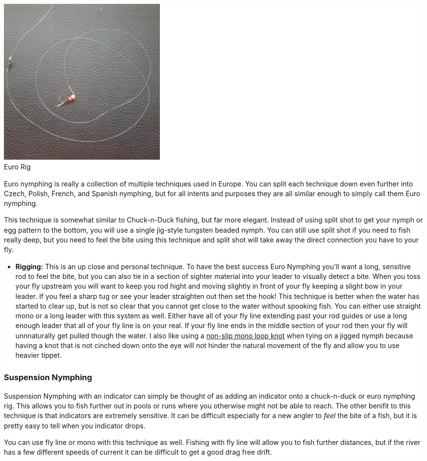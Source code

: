 <img title="Euro Rig" src="/images/euro.jpg">
<figcaption>Euro Rig</figcaption>
</figure>

Euro nymphing is really a collection of multiple techniques used in Europe. You can split each technique down even further into Czech, Polish, French, and Spanish nymphing, but for all intents and purposes they are all similar enough to simply call them Euro nymphing.

This technique is somewhat similar to Chuck-n-Duck fishing, but far more elegant. Instead of using split shot to get your nymph or egg pattern to the bottom, you will use a single jig-style tungsten beaded nymph. You can still use split shot if you need to fish really deep, but you need to feel the bite using this technique and split shot will take away the direct connection you have to your fly.

-    **Rigging:** This is an up close and personal technique. To have the best success Euro Nymphing you'll want a long, sensitive rod to feel the bite, but you can also tie in a section of sighter material into your leader to visually detect a bite. When you toss your fly upstream you will want to keep you rod hight and moving slightly in front of your fly keeping a slight bow in your leader. If you feel a sharp tug or see your leader straighten out then set the hook! This technique is better when the water has started to clear up, but is not so clear that you cannot get close to the water without spooking fish. You can either use straight mono or a long leader with this system as well. Either have all of your fly line extending past your rod guides or use a long enough leader that all of your fly line is on your real. If your fly line ends in the middle section of your rod then your fly will unnnaturally get pulled though the water. I also like using a <a href="http://js-outdoors.com/fishing/What-Knot-To-Know/#Non%20Slip%20Loop">non-slip mono loop knot</a> when tying on a jigged nymph because having a knot that is not cinched down onto the eye will not hinder the natural movement of the fly and allow you to use heavier tippet.


<h3 id="suspension">Suspension Nymphing</h3>

Suspension Nymphing with an indicator can simply be thought of as adding an indicator onto a chuck-n-duck or euro nymphing rig. This allows you to fish further out in pools or runs where you otherwise might not be able to reach. The other benifit to this technique is that indicators are extremely sensitive. It can be difficult especially for a new angler to _feel_ the bite of a fish, but it is pretty easy to tell when you indicator drops.

You can use fly line or mono with this technique as well. Fishing with fly line will allow you to fish further distances, but if the river has a few different speeds of current it can be difficult to get a good drag free drift.
